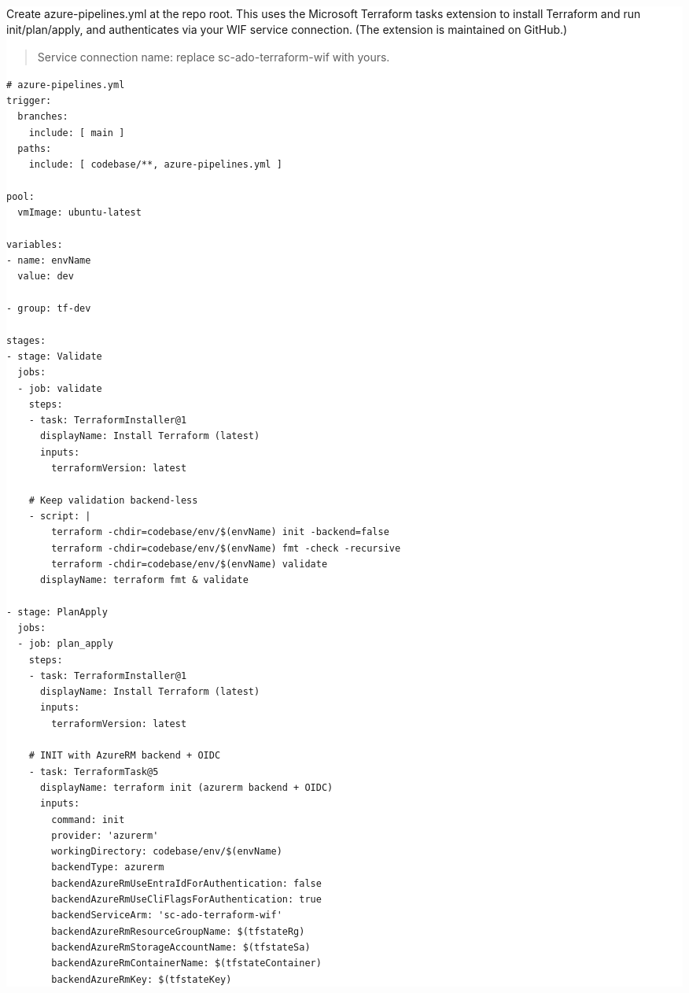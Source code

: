 
Create azure-pipelines.yml at the repo root. This uses the Microsoft Terraform tasks extension to install Terraform and run init/plan/apply, and authenticates via your WIF service connection. (The extension is maintained on GitHub.)

> Service connection name: replace sc-ado-terraform-wif with yours.

```
# azure-pipelines.yml
trigger:
  branches:
    include: [ main ]
  paths:
    include: [ codebase/**, azure-pipelines.yml ]

pool:
  vmImage: ubuntu-latest

variables:
- name: envName
  value: dev

- group: tf-dev

stages:
- stage: Validate
  jobs:
  - job: validate
    steps:
    - task: TerraformInstaller@1
      displayName: Install Terraform (latest)
      inputs:
        terraformVersion: latest

    # Keep validation backend-less
    - script: |
        terraform -chdir=codebase/env/$(envName) init -backend=false
        terraform -chdir=codebase/env/$(envName) fmt -check -recursive
        terraform -chdir=codebase/env/$(envName) validate
      displayName: terraform fmt & validate

- stage: PlanApply
  jobs:
  - job: plan_apply
    steps:
    - task: TerraformInstaller@1
      displayName: Install Terraform (latest)
      inputs:
        terraformVersion: latest

    # INIT with AzureRM backend + OIDC
    - task: TerraformTask@5
      displayName: terraform init (azurerm backend + OIDC)
      inputs:
        command: init
        provider: 'azurerm'
        workingDirectory: codebase/env/$(envName)
        backendType: azurerm
        backendAzureRmUseEntraIdForAuthentication: false
        backendAzureRmUseCliFlagsForAuthentication: true
        backendServiceArm: 'sc-ado-terraform-wif'
        backendAzureRmResourceGroupName: $(tfstateRg)
        backendAzureRmStorageAccountName: $(tfstateSa)
        backendAzureRmContainerName: $(tfstateContainer)
        backendAzureRmKey: $(tfstateKey)
```